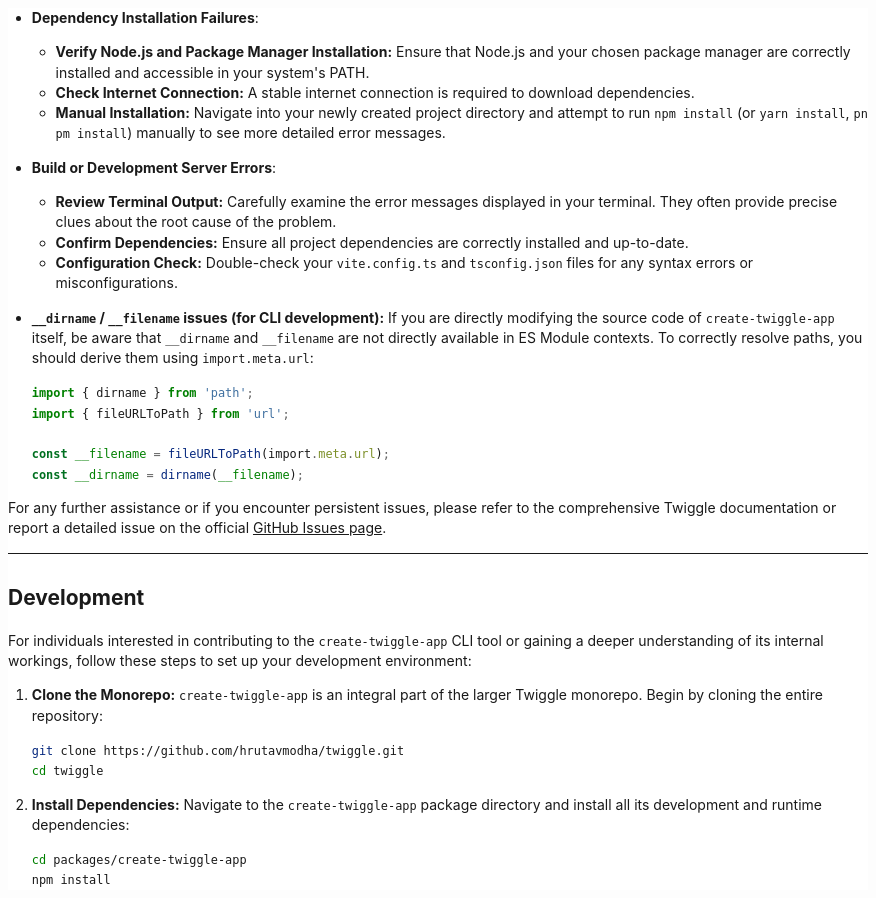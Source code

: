 *   **Dependency Installation Failures**:
    *   **Verify Node.js and Package Manager Installation:** Ensure that Node.js and your chosen package manager are correctly installed and accessible in your system's PATH.
    *   **Check Internet Connection:** A stable internet connection is required to download dependencies.
    *   **Manual Installation:** Navigate into your newly created project directory and attempt to run `npm install` (or `yarn install`, `pnpm install`) manually to see more detailed error messages.

*   **Build or Development Server Errors**:
    *   **Review Terminal Output:** Carefully examine the error messages displayed in your terminal. They often provide precise clues about the root cause of the problem.
    *   **Confirm Dependencies:** Ensure all project dependencies are correctly installed and up-to-date.
    *   **Configuration Check:** Double-check your `vite.config.ts` and `tsconfig.json` files for any syntax errors or misconfigurations.

*   **`__dirname` / `__filename` issues (for CLI development):**
    If you are directly modifying the source code of `create-twiggle-app` itself, be aware that `__dirname` and `__filename` are not directly available in ES Module contexts. To correctly resolve paths, you should derive them using `import.meta.url`:

    ```typescript
    import { dirname } from 'path';
    import { fileURLToPath } from 'url';

    const __filename = fileURLToPath(import.meta.url);
    const __dirname = dirname(__filename);
    ```

For any further assistance or if you encounter persistent issues, please refer to the comprehensive Twiggle documentation or report a detailed issue on the official [GitHub Issues page](https://github.com/hrutavmodha/twiggle/issues).

---

## Development

For individuals interested in contributing to the `create-twiggle-app` CLI tool or gaining a deeper understanding of its internal workings, follow these steps to set up your development environment:

1.  **Clone the Monorepo:**
    `create-twiggle-app` is an integral part of the larger Twiggle monorepo. Begin by cloning the entire repository:

    ```bash
    git clone https://github.com/hrutavmodha/twiggle.git
    cd twiggle
    ```

2.  **Install Dependencies:**
    Navigate to the `create-twiggle-app` package directory and install all its development and runtime dependencies:

    ```bash
    cd packages/create-twiggle-app
    npm install
    ```
